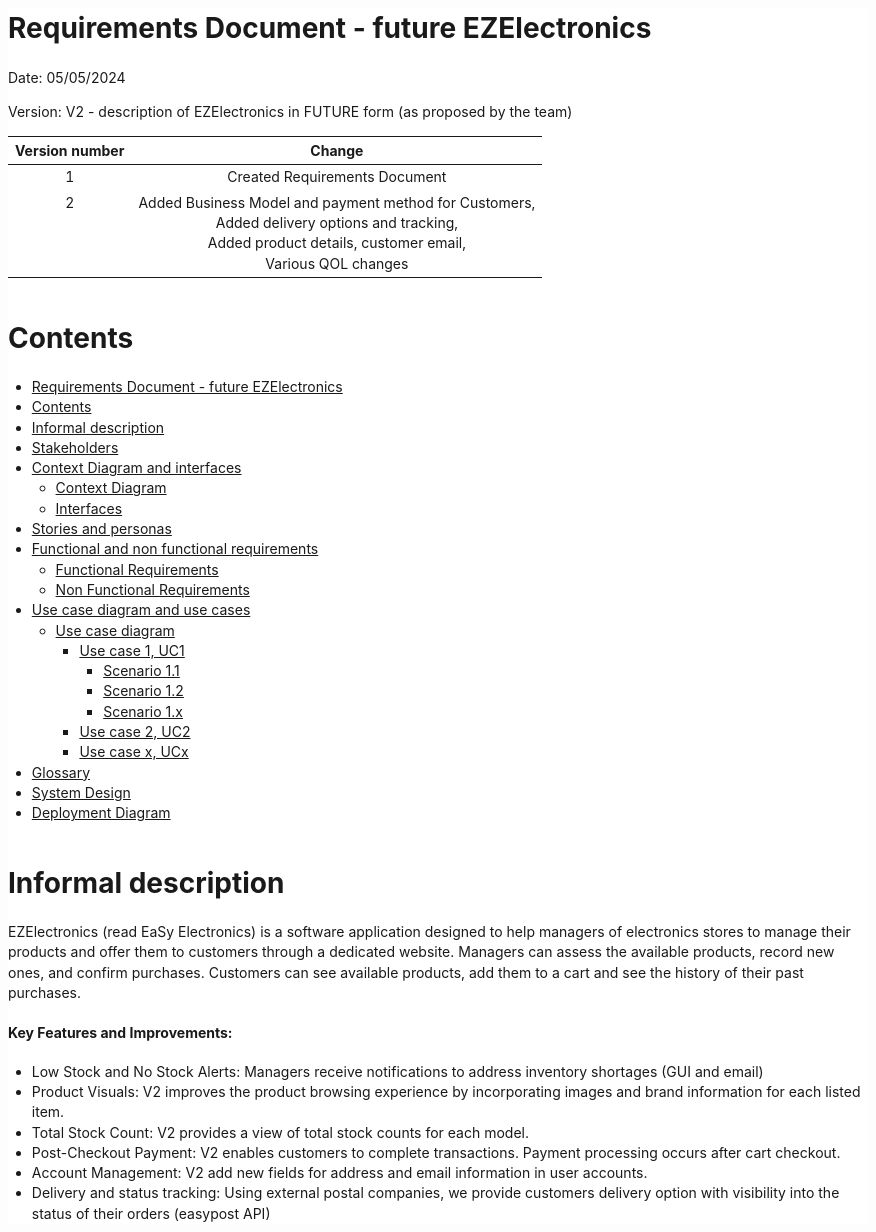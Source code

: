 # Requirements Document - future EZElectronics

Date: 05/05/2024

Version: V2 - description of EZElectronics in FUTURE form (as proposed by the team)

| Version number |                                                                                Change                                                                                 |
| :------------: | :-------------------------------------------------------------------------------------------------------------------------------------------------------------------: |
|       1        |                                                                     Created Requirements Document                                                                     |
|       2        | Added Business Model and payment method for Customers, <br> Added delivery options and tracking, <br> Added product details, customer email, <br> Various QOL changes |

# Contents

- [Requirements Document - future EZElectronics](#requirements-document---future-ezelectronics)
- [Contents](#contents)
- [Informal description](#informal-description)
- [Stakeholders](#stakeholders)
- [Context Diagram and interfaces](#context-diagram-and-interfaces)
  - [Context Diagram](#context-diagram)
  - [Interfaces](#interfaces)
- [Stories and personas](#stories-and-personas)
- [Functional and non functional requirements](#functional-and-non-functional-requirements)
  - [Functional Requirements](#functional-requirements)
  - [Non Functional Requirements](#non-functional-requirements)
- [Use case diagram and use cases](#use-case-diagram-and-use-cases)
  - [Use case diagram](#use-case-diagram)
    - [Use case 1, UC1](#use-case-1-uc1)
      - [Scenario 1.1](#scenario-11)
      - [Scenario 1.2](#scenario-12)
      - [Scenario 1.x](#scenario-1x)
    - [Use case 2, UC2](#use-case-2-uc2)
    - [Use case x, UCx](#use-case-x-ucx)
- [Glossary](#glossary)
- [System Design](#system-design)
- [Deployment Diagram](#deployment-diagram)

# Informal description

EZElectronics (read EaSy Electronics) is a software application designed to help managers of electronics stores to manage their products and offer them to customers through a dedicated website. Managers can assess the available products, record new ones, and confirm purchases. Customers can see available products, add them to a cart and see the history of their past purchases.

#### Key Features and Improvements:

- Low Stock and No Stock Alerts: Managers receive notifications to address inventory shortages (GUI and email)
- Product Visuals: V2 improves the product browsing experience by incorporating images and brand information for each listed item.
- Total Stock Count: V2 provides a view of total stock counts for each model.
- Post-Checkout Payment: V2 enables customers to complete transactions. Payment processing occurs after cart checkout.
- Account Management: V2 add new fields for address and email information in user accounts.
- Delivery and status tracking: Using external postal companies, we provide customers delivery option with visibility into the status of their orders (easypost API)
